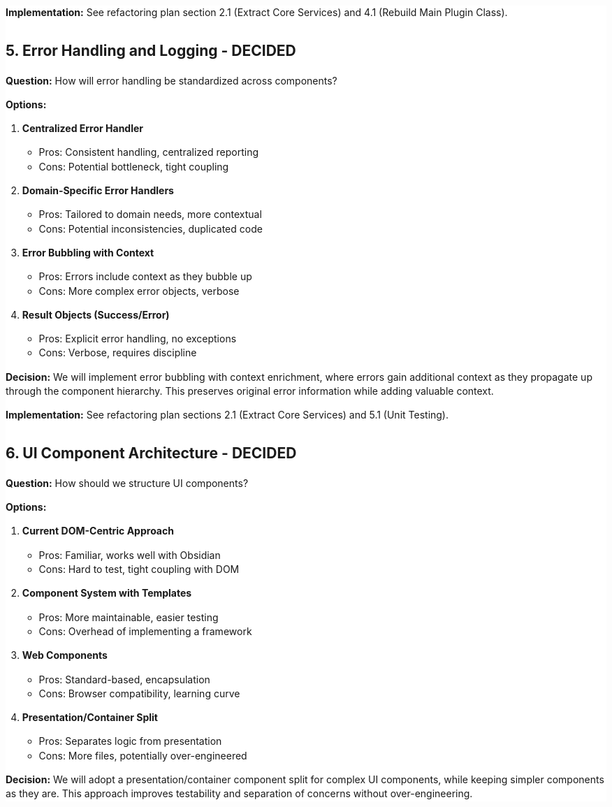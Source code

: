 **Implementation:** See refactoring plan section 2.1 (Extract Core Services) and 4.1 (Rebuild Main Plugin Class).

## 5. Error Handling and Logging - DECIDED

**Question:** How will error handling be standardized across components?

**Options:**

1. **Centralized Error Handler**
   - Pros: Consistent handling, centralized reporting
   - Cons: Potential bottleneck, tight coupling
   
2. **Domain-Specific Error Handlers**
   - Pros: Tailored to domain needs, more contextual
   - Cons: Potential inconsistencies, duplicated code
   
3. **Error Bubbling with Context**
   - Pros: Errors include context as they bubble up
   - Cons: More complex error objects, verbose
   
4. **Result Objects (Success/Error)**
   - Pros: Explicit error handling, no exceptions
   - Cons: Verbose, requires discipline

**Decision:** We will implement error bubbling with context enrichment, where errors gain additional context as they propagate up through the component hierarchy. This preserves original error information while adding valuable context.

**Implementation:** See refactoring plan sections 2.1 (Extract Core Services) and 5.1 (Unit Testing).

## 6. UI Component Architecture - DECIDED

**Question:** How should we structure UI components?

**Options:**

1. **Current DOM-Centric Approach**
   - Pros: Familiar, works well with Obsidian
   - Cons: Hard to test, tight coupling with DOM
   
2. **Component System with Templates**
   - Pros: More maintainable, easier testing
   - Cons: Overhead of implementing a framework
   
3. **Web Components**
   - Pros: Standard-based, encapsulation
   - Cons: Browser compatibility, learning curve
   
4. **Presentation/Container Split**
   - Pros: Separates logic from presentation
   - Cons: More files, potentially over-engineered

**Decision:** We will adopt a presentation/container component split for complex UI components, while keeping simpler components as they are. This approach improves testability and separation of concerns without over-engineering.
